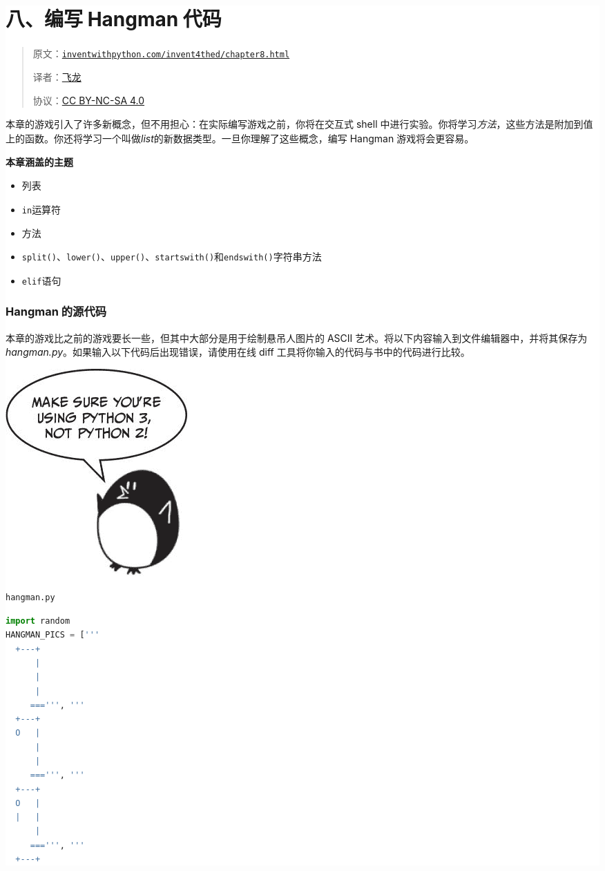 # 八、编写 Hangman 代码

> 原文：[`inventwithpython.com/invent4thed/chapter8.html`](https://inventwithpython.com/invent4thed/chapter8.html)
> 
> 译者：[飞龙](https://github.com/wizardforcel)
> 
> 协议：[CC BY-NC-SA 4.0](https://creativecommons.org/licenses/by-nc-sa/4.0/)

本章的游戏引入了许多新概念，但不用担心：在实际编写游戏之前，你将在交互式 shell 中进行实验。你将学习*方法*，这些方法是附加到值上的函数。你还将学习一个叫做*list*的新数据类型。一旦你理解了这些概念，编写 Hangman 游戏将会更容易。

**本章涵盖的主题**

+   列表

+   `in`运算符

+   方法

+   `split()`、`lower()`、`upper()`、`startswith()`和`endswith()`字符串方法

+   `elif`语句

### Hangman 的源代码

本章的游戏比之前的游戏要长一些，但其中大部分是用于绘制悬吊人图片的 ASCII 艺术。将以下内容输入到文件编辑器中，并将其保存为*hangman.py*。如果输入以下代码后出现错误，请使用在线 diff 工具将你输入的代码与书中的代码进行比较。

![image](img/b4e69b1df0320a5805abf50d4a776e32.png)

`hangman.py`

```py
import random
HANGMAN_PICS = ['''
  +---+
      |
      |
      |
     ===''', '''
  +---+
  O   |
      |
      |
     ===''', '''
  +---+
  O   |
  |   |
      |
     ===''', '''
  +---+
```
